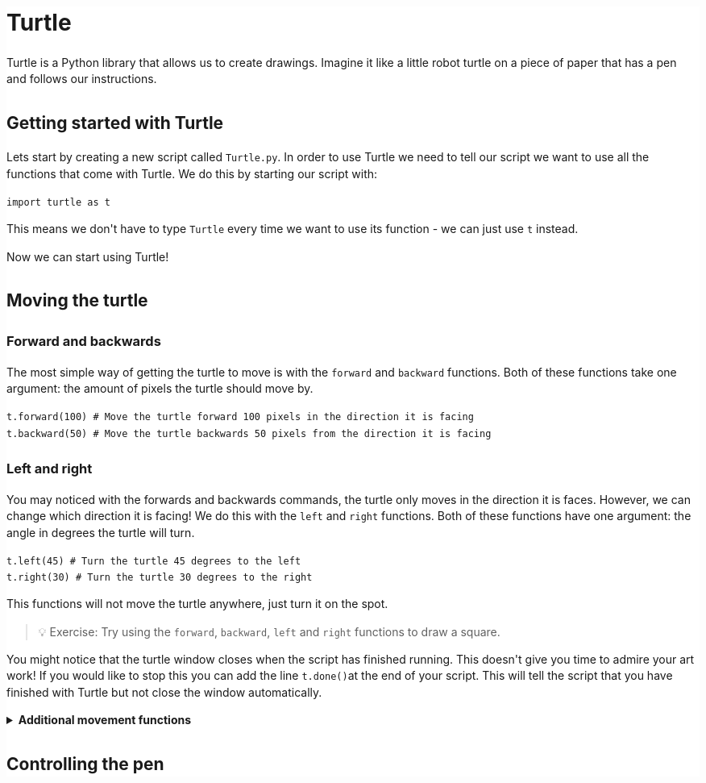 # Turtle

Turtle is a Python library that allows us to create drawings. Imagine it like a little robot turtle on a piece of paper that has a pen and follows our instructions.

## Getting started with Turtle

Lets start by creating a new script called `Turtle.py`. In order to use Turtle we need to tell our script we want to use all the functions that come with Turtle. We do this by starting our script with:
```
import turtle as t
```
This means we don't have to type `Turtle` every time we want to use its function - we can just use `t` instead.

Now we can start using Turtle!

## Moving the turtle

### Forward and backwards

The most simple way of getting the turtle to move is with the `forward` and `backward` functions. Both of these functions take one argument: the amount of pixels the turtle should move by.

```
t.forward(100) # Move the turtle forward 100 pixels in the direction it is facing 
t.backward(50) # Move the turtle backwards 50 pixels from the direction it is facing 
```

### Left and right

You may noticed with the forwards and backwards commands, the turtle only moves in the direction it is faces. However, we can change which direction it is facing! We do this with the `left` and `right` functions. Both of these functions have one argument: the angle in degrees the turtle will turn.

```
t.left(45) # Turn the turtle 45 degrees to the left
t.right(30) # Turn the turtle 30 degrees to the right
```
This functions will not move the turtle anywhere, just turn it on the spot.

> 💡 Exercise: Try using the `forward`, `backward`, `left` and `right` functions to draw a square.

You might notice that the turtle window closes when the script has finished running. This doesn't give you time to admire your art work! If you would like to stop this you can add the line `t.done()`at the end of your script. This will tell the script that you have finished with Turtle but not close the window automatically.

<details><summary> <b> Additional movement functions </b> </summary></details>

## Controlling the pen
